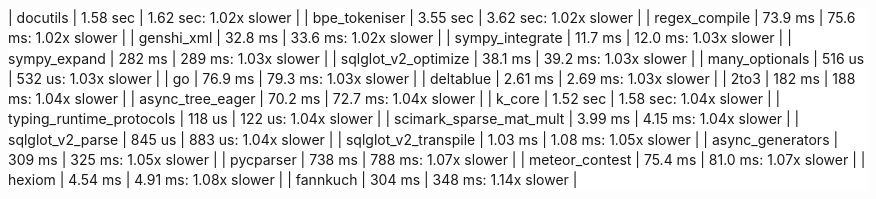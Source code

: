| docutils                      | 1.58 sec                                                                                                        | 1.62 sec: 1.02x slower                                                                                              |
| bpe_tokeniser                 | 3.55 sec                                                                                                        | 3.62 sec: 1.02x slower                                                                                              |
| regex_compile                 | 73.9 ms                                                                                                         | 75.6 ms: 1.02x slower                                                                                               |
| genshi_xml                    | 32.8 ms                                                                                                         | 33.6 ms: 1.02x slower                                                                                               |
| sympy_integrate               | 11.7 ms                                                                                                         | 12.0 ms: 1.03x slower                                                                                               |
| sympy_expand                  | 282 ms                                                                                                          | 289 ms: 1.03x slower                                                                                                |
| sqlglot_v2_optimize           | 38.1 ms                                                                                                         | 39.2 ms: 1.03x slower                                                                                               |
| many_optionals                | 516 us                                                                                                          | 532 us: 1.03x slower                                                                                                |
| go                            | 76.9 ms                                                                                                         | 79.3 ms: 1.03x slower                                                                                               |
| deltablue                     | 2.61 ms                                                                                                         | 2.69 ms: 1.03x slower                                                                                               |
| 2to3                          | 182 ms                                                                                                          | 188 ms: 1.04x slower                                                                                                |
| async_tree_eager              | 70.2 ms                                                                                                         | 72.7 ms: 1.04x slower                                                                                               |
| k_core                        | 1.52 sec                                                                                                        | 1.58 sec: 1.04x slower                                                                                              |
| typing_runtime_protocols      | 118 us                                                                                                          | 122 us: 1.04x slower                                                                                                |
| scimark_sparse_mat_mult       | 3.99 ms                                                                                                         | 4.15 ms: 1.04x slower                                                                                               |
| sqlglot_v2_parse              | 845 us                                                                                                          | 883 us: 1.04x slower                                                                                                |
| sqlglot_v2_transpile          | 1.03 ms                                                                                                         | 1.08 ms: 1.05x slower                                                                                               |
| async_generators              | 309 ms                                                                                                          | 325 ms: 1.05x slower                                                                                                |
| pycparser                     | 738 ms                                                                                                          | 788 ms: 1.07x slower                                                                                                |
| meteor_contest                | 75.4 ms                                                                                                         | 81.0 ms: 1.07x slower                                                                                               |
| hexiom                        | 4.54 ms                                                                                                         | 4.91 ms: 1.08x slower                                                                                               |
| fannkuch                      | 304 ms                                                                                                          | 348 ms: 1.14x slower                                                                                                |